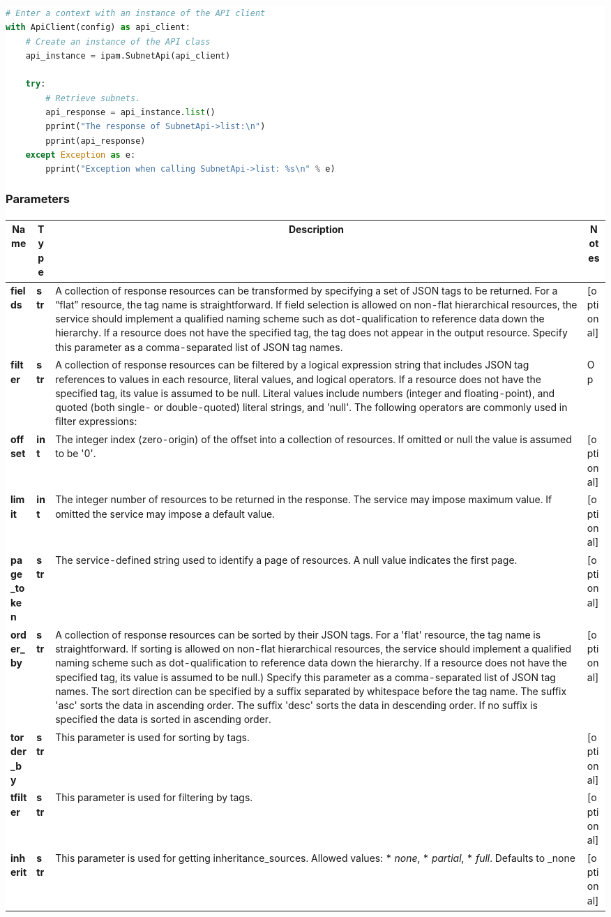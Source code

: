 ```python
# Enter a context with an instance of the API client
with ApiClient(config) as api_client:
    # Create an instance of the API class
    api_instance = ipam.SubnetApi(api_client)

    try:
        # Retrieve subnets.
        api_response = api_instance.list()
        pprint("The response of SubnetApi->list:\n")
        pprint(api_response)
    except Exception as e:
        pprint("Exception when calling SubnetApi->list: %s\n" % e)
```



### Parameters


Name | Type | Description  | Notes
------------- | ------------- | ------------- | -------------
 **fields** | **str**|   A collection of response resources can be transformed by specifying a set of JSON tags to be returned. For a “flat” resource, the tag name is straightforward. If field selection is allowed on non-flat hierarchical resources, the service should implement a qualified naming scheme such as dot-qualification to reference data down the hierarchy. If a resource does not have the specified tag, the tag does not appear in the output resource.  Specify this parameter as a comma-separated list of JSON tag names.         | [optional] 
 **filter** | **str**|   A collection of response resources can be filtered by a logical expression string that includes JSON tag references to values in each resource, literal values, and logical operators. If a resource does not have the specified tag, its value is assumed to be null.  Literal values include numbers (integer and floating-point), and quoted (both single- or double-quoted) literal strings, and &#39;null&#39;. The following operators are commonly used in filter expressions:  |  Op   |  Description               |  |  --   |  -----------               |  |  &#x3D;&#x3D;   |  Equal                     |  |  !&#x3D;   |  Not Equal                 |  |  &gt;    |  Greater Than              |  |   &gt;&#x3D;  |  Greater Than or Equal To  |  |  &lt;    |  Less Than                 |  |  &lt;&#x3D;   |  Less Than or Equal To     |  |  and  |  Logical AND               |  |  ~    |  Matches Regex             |  |  !~   |  Does Not Match Regex      |  |  or   |  Logical OR                |  |  not  |  Logical NOT               |  |  ()   |  Groupping Operators       |         | [optional] 
 **offset** | **int**|   The integer index (zero-origin) of the offset into a collection of resources. If omitted or null the value is assumed to be &#39;0&#39;.          | [optional] 
 **limit** | **int**|   The integer number of resources to be returned in the response. The service may impose maximum value. If omitted the service may impose a default value.          | [optional] 
 **page_token** | **str**|   The service-defined string used to identify a page of resources. A null value indicates the first page.          | [optional] 
 **order_by** | **str**|   A collection of response resources can be sorted by their JSON tags. For a &#39;flat&#39; resource, the tag name is straightforward. If sorting is allowed on non-flat hierarchical resources, the service should implement a qualified naming scheme such as dot-qualification to reference data down the hierarchy. If a resource does not have the specified tag, its value is assumed to be null.)  Specify this parameter as a comma-separated list of JSON tag names. The sort direction can be specified by a suffix separated by whitespace before the tag name. The suffix &#39;asc&#39; sorts the data in ascending order. The suffix &#39;desc&#39; sorts the data in descending order. If no suffix is specified the data is sorted in ascending order.         | [optional] 
 **torder_by** | **str**| This parameter is used for sorting by tags. | [optional] 
 **tfilter** | **str**| This parameter is used for filtering by tags. | [optional] 
 **inherit** | **str**| This parameter is used for getting inheritance_sources.  Allowed values: * _none_, * _partial_, * _full_.  Defaults to _none | [optional] 

